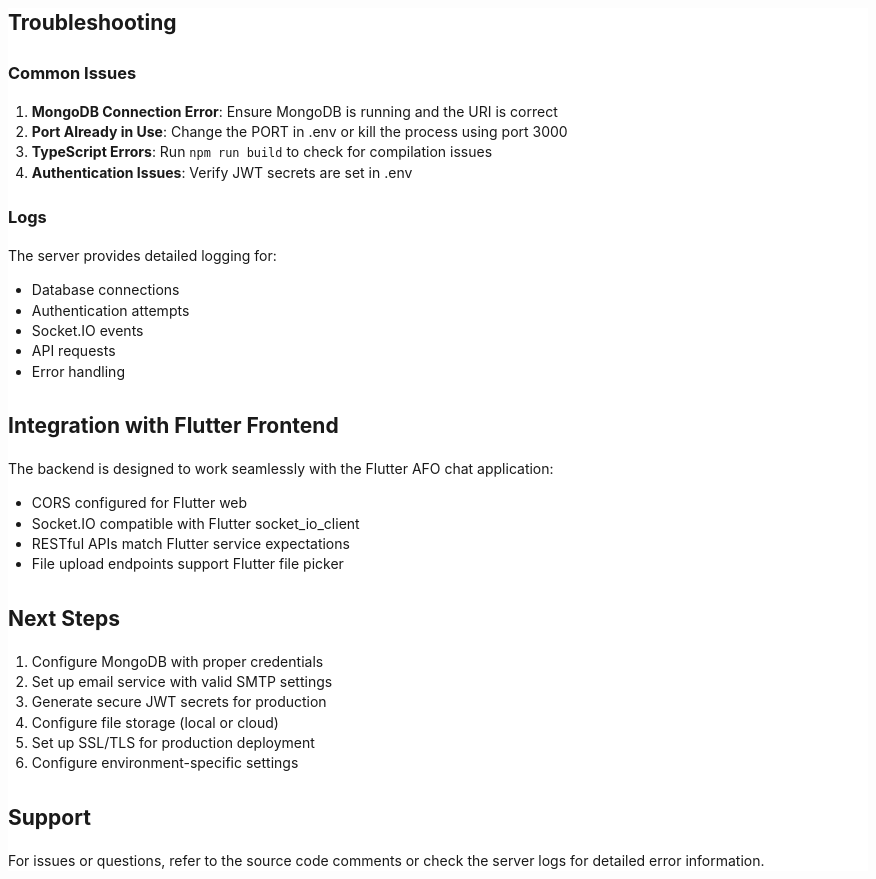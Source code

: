 ## Troubleshooting

### Common Issues
1. **MongoDB Connection Error**: Ensure MongoDB is running and the URI is correct
2. **Port Already in Use**: Change the PORT in .env or kill the process using port 3000
3. **TypeScript Errors**: Run `npm run build` to check for compilation issues
4. **Authentication Issues**: Verify JWT secrets are set in .env

### Logs
The server provides detailed logging for:
- Database connections
- Authentication attempts
- Socket.IO events
- API requests
- Error handling

## Integration with Flutter Frontend
The backend is designed to work seamlessly with the Flutter AFO chat application:
- CORS configured for Flutter web
- Socket.IO compatible with Flutter socket_io_client
- RESTful APIs match Flutter service expectations
- File upload endpoints support Flutter file picker

## Next Steps
1. Configure MongoDB with proper credentials
2. Set up email service with valid SMTP settings
3. Generate secure JWT secrets for production
4. Configure file storage (local or cloud)
5. Set up SSL/TLS for production deployment
6. Configure environment-specific settings

## Support
For issues or questions, refer to the source code comments or check the server logs for detailed error information.